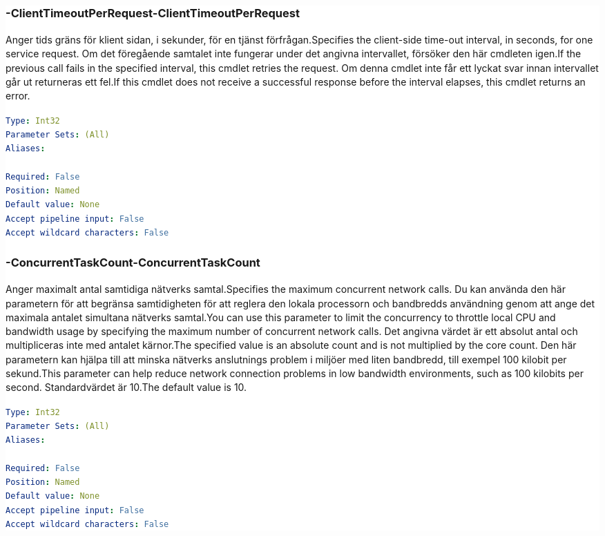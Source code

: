 ### <span data-ttu-id="21580-129">-ClientTimeoutPerRequest</span><span class="sxs-lookup"><span data-stu-id="21580-129">-ClientTimeoutPerRequest</span></span>
<span data-ttu-id="21580-130">Anger tids gräns för klient sidan, i sekunder, för en tjänst förfrågan.</span><span class="sxs-lookup"><span data-stu-id="21580-130">Specifies the client-side time-out interval, in seconds, for one service request.</span></span>
<span data-ttu-id="21580-131">Om det föregående samtalet inte fungerar under det angivna intervallet, försöker den här cmdleten igen.</span><span class="sxs-lookup"><span data-stu-id="21580-131">If the previous call fails in the specified interval, this cmdlet retries the request.</span></span>
<span data-ttu-id="21580-132">Om denna cmdlet inte får ett lyckat svar innan intervallet går ut returneras ett fel.</span><span class="sxs-lookup"><span data-stu-id="21580-132">If this cmdlet does not receive a successful response before the interval elapses, this cmdlet returns an error.</span></span>

```yaml
Type: Int32
Parameter Sets: (All)
Aliases: 

Required: False
Position: Named
Default value: None
Accept pipeline input: False
Accept wildcard characters: False
```

### <span data-ttu-id="21580-133">-ConcurrentTaskCount</span><span class="sxs-lookup"><span data-stu-id="21580-133">-ConcurrentTaskCount</span></span>
<span data-ttu-id="21580-134">Anger maximalt antal samtidiga nätverks samtal.</span><span class="sxs-lookup"><span data-stu-id="21580-134">Specifies the maximum concurrent network calls.</span></span>
<span data-ttu-id="21580-135">Du kan använda den här parametern för att begränsa samtidigheten för att reglera den lokala processorn och bandbredds användning genom att ange det maximala antalet simultana nätverks samtal.</span><span class="sxs-lookup"><span data-stu-id="21580-135">You can use this parameter to limit the concurrency to throttle local CPU and bandwidth usage by specifying the maximum number of concurrent network calls.</span></span>
<span data-ttu-id="21580-136">Det angivna värdet är ett absolut antal och multipliceras inte med antalet kärnor.</span><span class="sxs-lookup"><span data-stu-id="21580-136">The specified value is an absolute count and is not multiplied by the core count.</span></span>
<span data-ttu-id="21580-137">Den här parametern kan hjälpa till att minska nätverks anslutnings problem i miljöer med liten bandbredd, till exempel 100 kilobit per sekund.</span><span class="sxs-lookup"><span data-stu-id="21580-137">This parameter can help reduce network connection problems in low bandwidth environments, such as 100 kilobits per second.</span></span>
<span data-ttu-id="21580-138">Standardvärdet är 10.</span><span class="sxs-lookup"><span data-stu-id="21580-138">The default value is 10.</span></span>

```yaml
Type: Int32
Parameter Sets: (All)
Aliases: 

Required: False
Position: Named
Default value: None
Accept pipeline input: False
Accept wildcard characters: False
```
